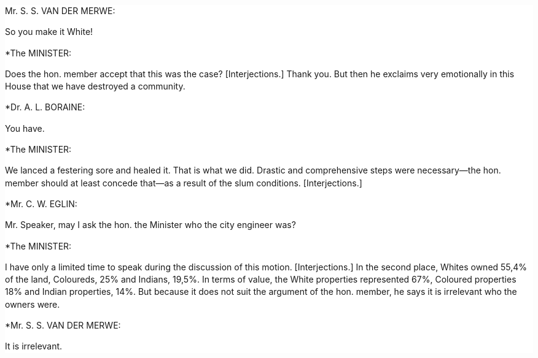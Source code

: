 </speech>

<speech by="#van_der_merwe">

<from>Mr. <person refersTo="hansard_za">S. S. VAN DER MERWE</person>:</from>

<p>So you make it White!</p>

</speech>

<speech by="#minister">

<from>*The <person refersTo="hansard_za">MINISTER</person>:</from>

<p>Does the hon. member accept that this was the case&#x003F; [Interjections.] Thank you. But then he exclaims very emotionally in this House that we have destroyed a community.</p>

</speech>

<speech by="#boraine">

<from>*Dr. <person refersTo="hansard_za">A. L. BORAINE</person>:</from>

<p>You have.</p>

</speech>

<speech by="#minister">

<from>*The <person refersTo="hansard_za">MINISTER</person>:</from>

<p>We lanced a festering sore and healed it. That is what we did. Drastic and comprehensive steps were necessary&#x2014;the hon. member should at least concede that&#x2014;as a result of the slum conditions. [Interjections.]</p>

</speech>

<speech by="#eglin">

<from>*Mr. <person refersTo="hansard_za">C. W. EGLIN</person>:</from>

<p>Mr. Speaker, may I ask the hon. the Minister who the city engineer was&#x003F;</p>

</speech>

<speech by="#minister">

<from>*The <person refersTo="hansard_za">MINISTER</person>:</from>

<p>I have only a limited time to speak during the discussion of this motion. [Interjections.] In the second place, Whites owned 55,4% of the land, Coloureds, 25% and Indians, 19,5%. In terms of value, the White properties represented 67%, Coloured properties 18% and Indian properties, 14%. But because it does not suit the argument of the hon. member, he says it is irrelevant who the owners were.</p>

</speech>

<speech by="#van_der_merwe">

<from>*Mr. <person refersTo="hansard_za">S. S. VAN DER MERWE</person>:</from>

<p>It is irrelevant.</p>

</speech>
